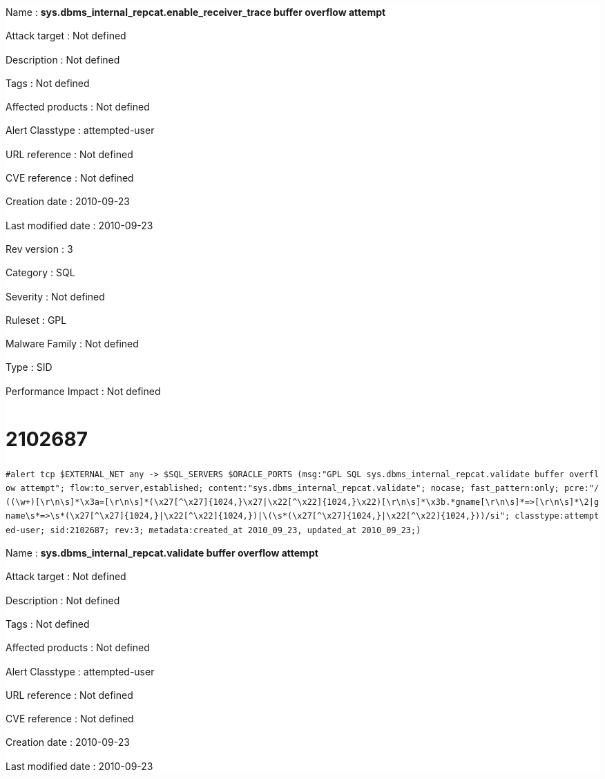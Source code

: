 Name : **sys.dbms_internal_repcat.enable_receiver_trace buffer overflow attempt** 

Attack target : Not defined

Description : Not defined

Tags : Not defined

Affected products : Not defined

Alert Classtype : attempted-user

URL reference : Not defined

CVE reference : Not defined

Creation date : 2010-09-23

Last modified date : 2010-09-23

Rev version : 3

Category : SQL

Severity : Not defined

Ruleset : GPL

Malware Family : Not defined

Type : SID

Performance Impact : Not defined

# 2102687
`#alert tcp $EXTERNAL_NET any -> $SQL_SERVERS $ORACLE_PORTS (msg:"GPL SQL sys.dbms_internal_repcat.validate buffer overflow attempt"; flow:to_server,established; content:"sys.dbms_internal_repcat.validate"; nocase; fast_pattern:only; pcre:"/((\w+)[\r\n\s]*\x3a=[\r\n\s]*(\x27[^\x27]{1024,}\x27|\x22[^\x22]{1024,}\x22)[\r\n\s]*\x3b.*gname[\r\n\s]*=>[\r\n\s]*\2|gname\s*=>\s*(\x27[^\x27]{1024,}|\x22[^\x22]{1024,})|\(\s*(\x27[^\x27]{1024,}|\x22[^\x22]{1024,}))/si"; classtype:attempted-user; sid:2102687; rev:3; metadata:created_at 2010_09_23, updated_at 2010_09_23;)
` 

Name : **sys.dbms_internal_repcat.validate buffer overflow attempt** 

Attack target : Not defined

Description : Not defined

Tags : Not defined

Affected products : Not defined

Alert Classtype : attempted-user

URL reference : Not defined

CVE reference : Not defined

Creation date : 2010-09-23

Last modified date : 2010-09-23
